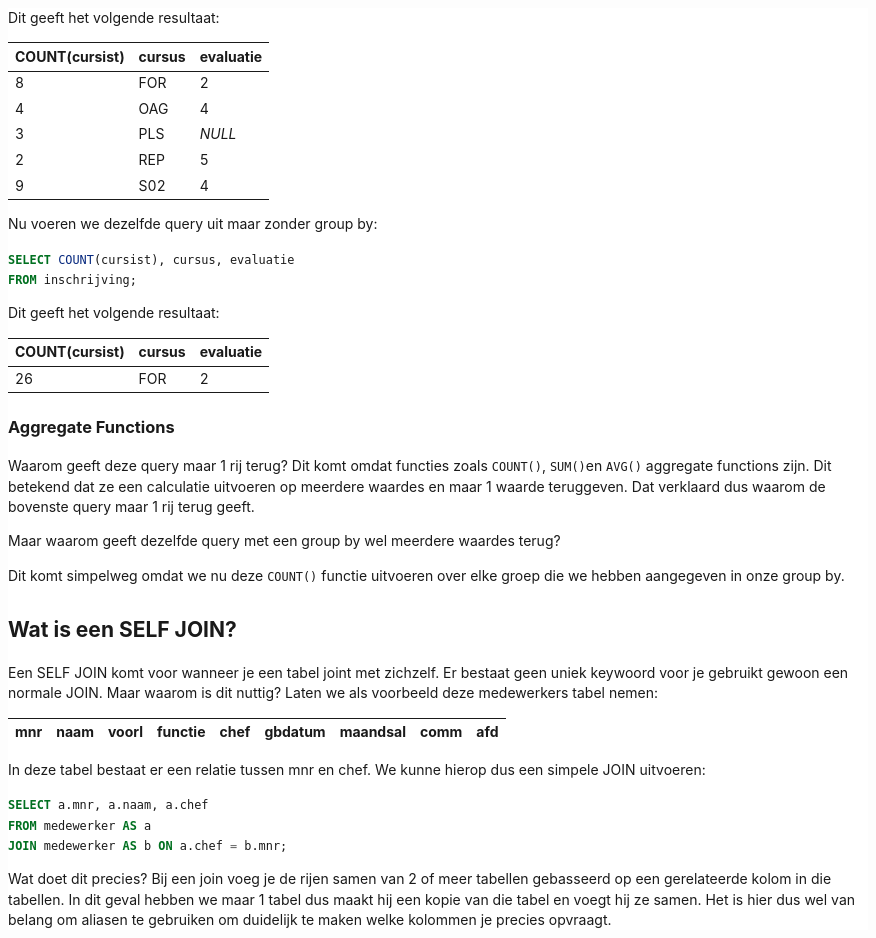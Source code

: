 Dit geeft het volgende resultaat:

| COUNT(cursist) | cursus | evaluatie |
| -------------- | ------ | --------- |
| 8              | FOR    | 2         |
| 4              | OAG    | 4         |
| 3              | PLS    | *NULL*    |
| 2              | REP    | 5         |
| 9              | S02    | 4         |

Nu voeren we dezelfde query uit maar zonder group by:

```sql
SELECT COUNT(cursist), cursus, evaluatie
FROM inschrijving;
```

Dit geeft het volgende resultaat:

| COUNT(cursist) | cursus | evaluatie |
| -------------- | ------ | --------- |
| 26             | FOR    | 2         |

### Aggregate Functions

Waarom geeft deze query maar 1 rij terug? Dit komt omdat functies zoals `COUNT()`, `SUM()`en `AVG()` aggregate functions zijn. Dit betekend dat ze een calculatie uitvoeren op meerdere waardes en maar 1 waarde teruggeven. Dat verklaard dus waarom de bovenste query maar 1 rij terug geeft.

Maar waarom geeft dezelfde query met een group by wel meerdere waardes terug?

Dit komt simpelweg omdat we nu deze `COUNT()` functie uitvoeren over elke groep die we hebben aangegeven in onze group by. 

## Wat is een SELF JOIN?

Een SELF JOIN komt voor wanneer je een tabel joint met zichzelf. Er bestaat geen uniek keywoord voor je gebruikt gewoon een normale JOIN. Maar waarom is dit nuttig? Laten we als voorbeeld deze medewerkers tabel nemen:

| mnr  | naam | voorl | functie | chef | gbdatum | maandsal | comm | afd  |
| ---- | ---- | ----- | ------- | ---- | ------- | -------- | ---- | ---- |

In deze tabel bestaat er een relatie tussen mnr en chef. We kunne hierop dus een simpele JOIN uitvoeren:

```sql
SELECT a.mnr, a.naam, a.chef
FROM medewerker AS a
JOIN medewerker AS b ON a.chef = b.mnr;
```

Wat doet dit precies? Bij een join voeg je de rijen samen van 2 of meer tabellen gebasseerd op een gerelateerde kolom in die tabellen. In dit geval hebben we maar 1 tabel dus maakt hij een kopie van die tabel en voegt hij ze samen. Het is hier dus wel van belang om aliasen te gebruiken om duidelijk te maken welke kolommen je precies opvraagt.
